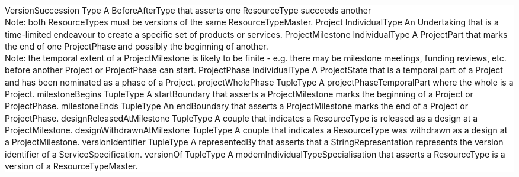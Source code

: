 <tr>
<td>VersionSuccession</td>
<td>Type</td>
<td>A BeforeAfterType that asserts one ResourceType succeeds another<br />Note: both ResourceTypes must be versions of the same ResourceTypeMaster.</td>
</tr>
<tr>
<td>Project</td>
<td>IndividualType</td>
<td>An Undertaking that is a time-limited endeavour to create a specific set of products or services.</td>
</tr>
<tr>
<td>ProjectMilestone</td>
<td>IndividualType</td>
<td>A ProjectPart that marks the end of one ProjectPhase and possibly the beginning of another.<br />Note: the temporal extent of a ProjectMilestone is likely to be finite - e.g. there may be milestone meetings, funding reviews, etc. before another Project or ProjectPhase can start.</td>
</tr>
<tr>
<td>ProjectPhase</td>
<td>IndividualType</td>
<td>A ProjectState that is a temporal part of a Project and has been nominated as a phase of a Project.</td>
</tr>
<tr>
<td>projectWholePhase</td>
<td>TupleType</td>
<td>A projectPhaseTemporalPart where the whole is a Project.</td>
</tr>
<tr>
<td>milestoneBegins</td>
<td>TupleType</td>
<td>A startBoundary that asserts a ProjectMilestone marks the beginning of a Project or ProjectPhase.</td>
</tr>
<tr>
<td>milestoneEnds</td>
<td>TupleType</td>
<td>An endBoundary that asserts a ProjectMilestone marks the end of a Project or ProjectPhase.</td>
</tr>
<tr>
<td>designReleasedAtMilestone</td>
<td>TupleType</td>
<td>A couple that indicates a ResourceType is released as a design at a ProjectMilestone.</td>
</tr>
<tr>
<td>designWithdrawnAtMilestone</td>
<td>TupleType</td>
<td>A couple that indicates a ResourceType was withdrawn as a design at a ProjectMilestone.</td>
</tr>
<tr>
<td>versionIdentifier</td>
<td>TupleType</td>
<td>A representedBy that asserts that a StringRepresentation represents the version identifier of a ServiceSpecification.</td>
</tr>
<tr>
<td>versionOf</td>
<td>TupleType</td>
<td>A modemIndividualTypeSpecialisation that asserts a ResourceType is a version of a ResourceTypeMaster.</td>
</tr>
</tbody>